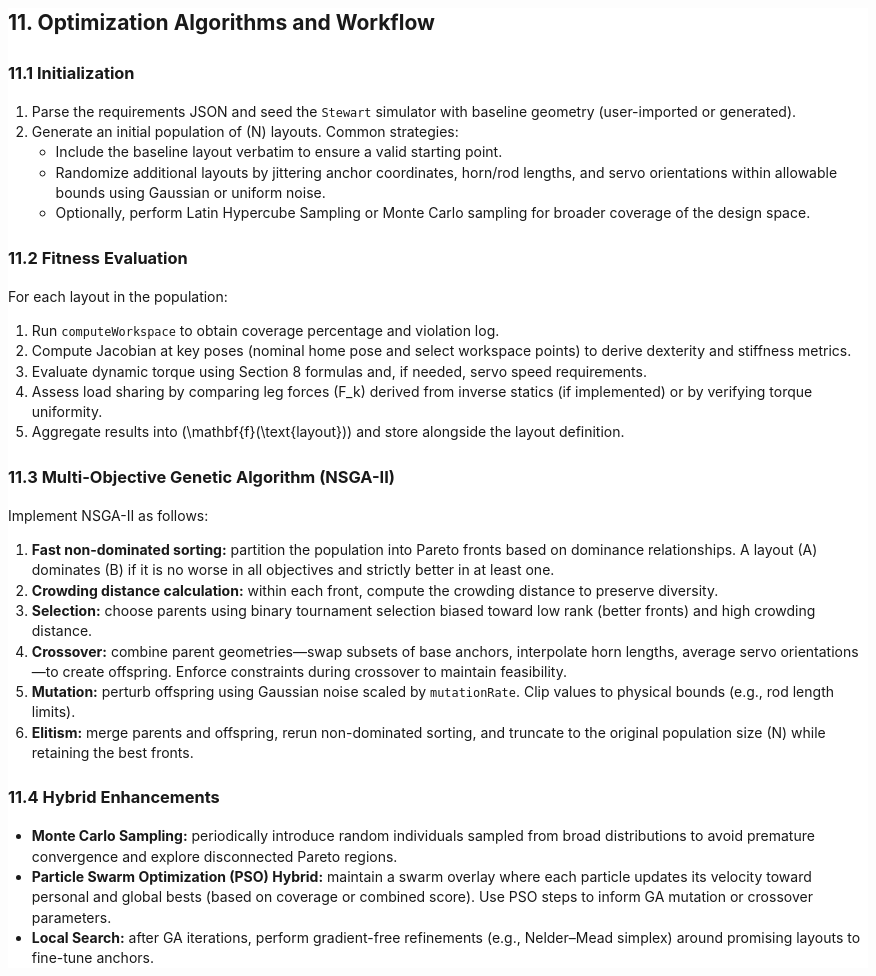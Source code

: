 
## 11. Optimization Algorithms and Workflow

### 11.1 Initialization

1. Parse the requirements JSON and seed the `Stewart` simulator with baseline geometry (user-imported or generated).
2. Generate an initial population of \(N\) layouts. Common strategies:
   - Include the baseline layout verbatim to ensure a valid starting point.
   - Randomize additional layouts by jittering anchor coordinates, horn/rod lengths, and servo orientations within allowable bounds using Gaussian or uniform noise.
   - Optionally, perform Latin Hypercube Sampling or Monte Carlo sampling for broader coverage of the design space.

### 11.2 Fitness Evaluation

For each layout in the population:

1. Run `computeWorkspace` to obtain coverage percentage and violation log.
2. Compute Jacobian at key poses (nominal home pose and select workspace points) to derive dexterity and stiffness metrics.
3. Evaluate dynamic torque using Section 8 formulas and, if needed, servo speed requirements.
4. Assess load sharing by comparing leg forces \(F_k\) derived from inverse statics (if implemented) or by verifying torque uniformity.
5. Aggregate results into \(\mathbf{f}(\text{layout})\) and store alongside the layout definition.

### 11.3 Multi-Objective Genetic Algorithm (NSGA-II)

Implement NSGA-II as follows:

1. **Fast non-dominated sorting:** partition the population into Pareto fronts based on dominance relationships. A layout \(A\) dominates \(B\) if it is no worse in all objectives and strictly better in at least one.
2. **Crowding distance calculation:** within each front, compute the crowding distance to preserve diversity.
3. **Selection:** choose parents using binary tournament selection biased toward low rank (better fronts) and high crowding distance.
4. **Crossover:** combine parent geometries—swap subsets of base anchors, interpolate horn lengths, average servo orientations—to create offspring. Enforce constraints during crossover to maintain feasibility.
5. **Mutation:** perturb offspring using Gaussian noise scaled by `mutationRate`. Clip values to physical bounds (e.g., rod length limits).
6. **Elitism:** merge parents and offspring, rerun non-dominated sorting, and truncate to the original population size \(N\) while retaining the best fronts.

### 11.4 Hybrid Enhancements

- **Monte Carlo Sampling:** periodically introduce random individuals sampled from broad distributions to avoid premature convergence and explore disconnected Pareto regions.
- **Particle Swarm Optimization (PSO) Hybrid:** maintain a swarm overlay where each particle updates its velocity toward personal and global bests (based on coverage or combined score). Use PSO steps to inform GA mutation or crossover parameters.
- **Local Search:** after GA iterations, perform gradient-free refinements (e.g., Nelder–Mead simplex) around promising layouts to fine-tune anchors.
